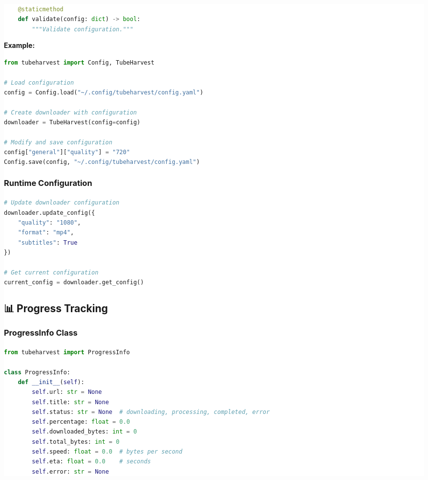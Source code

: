 ```python
    @staticmethod
    def validate(config: dict) -> bool:
        """Validate configuration."""
```

**Example:**
```python
from tubeharvest import Config, TubeHarvest

# Load configuration
config = Config.load("~/.config/tubeharvest/config.yaml")

# Create downloader with configuration
downloader = TubeHarvest(config=config)

# Modify and save configuration
config["general"]["quality"] = "720"
Config.save(config, "~/.config/tubeharvest/config.yaml")
```

### Runtime Configuration

```python
# Update downloader configuration
downloader.update_config({
    "quality": "1080",
    "format": "mp4",
    "subtitles": True
})

# Get current configuration
current_config = downloader.get_config()
```

## 📊 Progress Tracking

### ProgressInfo Class

```python
from tubeharvest import ProgressInfo

class ProgressInfo:
    def __init__(self):
        self.url: str = None
        self.title: str = None
        self.status: str = None  # downloading, processing, completed, error
        self.percentage: float = 0.0
        self.downloaded_bytes: int = 0
        self.total_bytes: int = 0
        self.speed: float = 0.0  # bytes per second
        self.eta: float = 0.0    # seconds
        self.error: str = None
```
